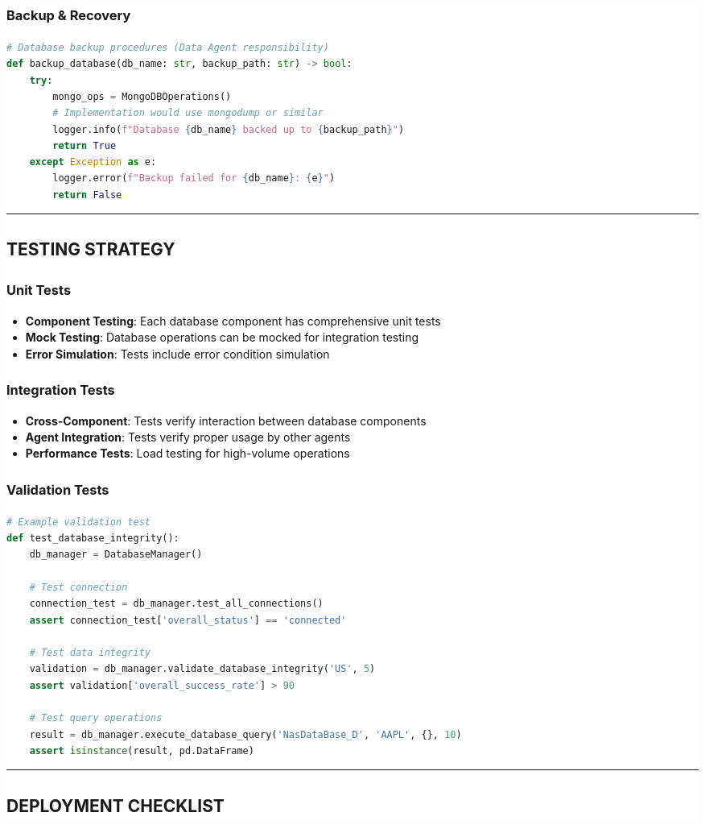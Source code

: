 ### Backup & Recovery
```python
# Database backup procedures (Data Agent responsibility)
def backup_database(db_name: str, backup_path: str) -> bool:
    try:
        mongo_ops = MongoDBOperations()
        # Implementation would use mongodump or similar
        logger.info(f"Database {db_name} backed up to {backup_path}")
        return True
    except Exception as e:
        logger.error(f"Backup failed for {db_name}: {e}")
        return False
```

---

## TESTING STRATEGY

### Unit Tests
- **Component Testing**: Each database component has comprehensive unit tests
- **Mock Testing**: Database operations can be mocked for integration testing
- **Error Simulation**: Tests include error condition simulation

### Integration Tests
- **Cross-Component**: Tests verify interaction between database components
- **Agent Integration**: Tests verify proper usage by other agents
- **Performance Tests**: Load testing for high-volume operations

### Validation Tests
```python
# Example validation test
def test_database_integrity():
    db_manager = DatabaseManager()
    
    # Test connection
    connection_test = db_manager.test_all_connections()
    assert connection_test['overall_status'] == 'connected'
    
    # Test data integrity
    validation = db_manager.validate_database_integrity('US', 5)
    assert validation['overall_success_rate'] > 90
    
    # Test query operations
    result = db_manager.execute_database_query('NasDataBase_D', 'AAPL', {}, 10)
    assert isinstance(result, pd.DataFrame)
```

---

## DEPLOYMENT CHECKLIST

